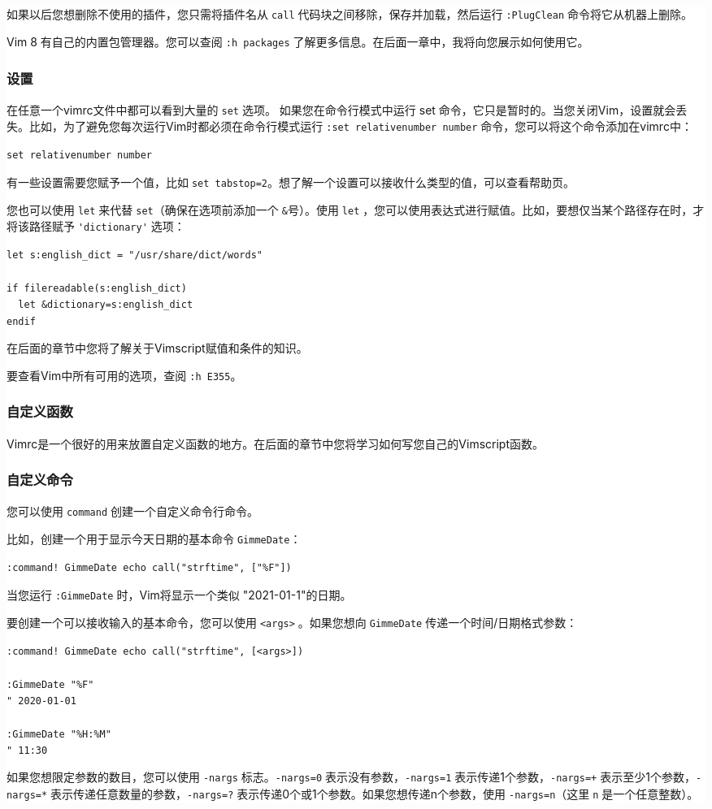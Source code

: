 如果以后您想删除不使用的插件，您只需将插件名从 `call` 代码块之间移除，保存并加载，然后运行 `:PlugClean` 命令将它从机器上删除。

Vim 8 有自己的内置包管理器。您可以查阅 `:h packages` 了解更多信息。在后面一章中，我将向您展示如何使用它。

### 设置

在任意一个vimrc文件中都可以看到大量的 `set` 选项。 如果您在命令行模式中运行 set 命令，它只是暂时的。当您关闭Vim，设置就会丢失。比如，为了避免您每次运行Vim时都必须在命令行模式运行 `:set relativenumber number` 命令，您可以将这个命令添加在vimrc中：

```
set relativenumber number
```

有一些设置需要您赋予一个值，比如 `set tabstop=2`。想了解一个设置可以接收什么类型的值，可以查看帮助页。

您也可以使用 `let` 来代替 `set`（确保在选项前添加一个 `&`号）。使用 `let` ，您可以使用表达式进行赋值。比如，要想仅当某个路径存在时，才将该路径赋予 `'dictionary'` 选项：

```
let s:english_dict = "/usr/share/dict/words"

if filereadable(s:english_dict)
  let &dictionary=s:english_dict
endif
```

在后面的章节中您将了解关于Vimscript赋值和条件的知识。

要查看Vim中所有可用的选项，查阅 `:h E355`。

### 自定义函数

Vimrc是一个很好的用来放置自定义函数的地方。在后面的章节中您将学习如何写您自己的Vimscript函数。

### 自定义命令

您可以使用 `command` 创建一个自定义命令行命令。

比如，创建一个用于显示今天日期的基本命令 `GimmeDate`：

```
:command! GimmeDate echo call("strftime", ["%F"])
```

当您运行 `:GimmeDate` 时，Vim将显示一个类似 "2021-01-1"的日期。

要创建一个可以接收输入的基本命令，您可以使用 `<args>` 。如果您想向 `GimmeDate` 传递一个时间/日期格式参数：

```
:command! GimmeDate echo call("strftime", [<args>])

:GimmeDate "%F"
" 2020-01-01

:GimmeDate "%H:%M"
" 11:30
```

如果您想限定参数的数目，您可以使用 `-nargs` 标志。`-nargs=0` 表示没有参数，`-nargs=1` 表示传递1个参数，`-nargs=+` 表示至少1个参数，`-nargs=*` 表示传递任意数量的参数，`-nargs=?` 表示传递0个或1个参数。如果您想传递n个参数，使用 `-nargs=n`（这里 `n` 是一个任意整数）。
